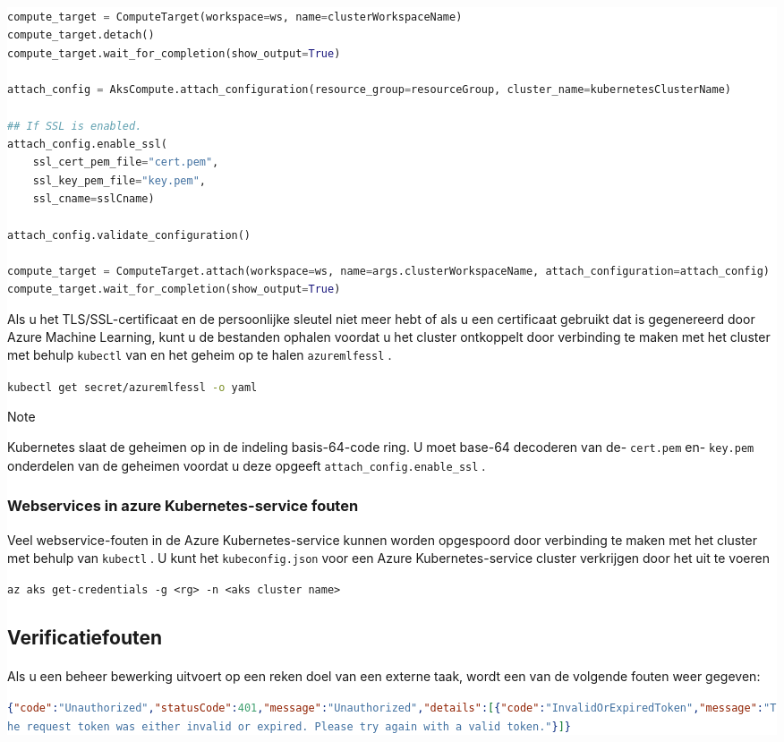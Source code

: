 ```python
compute_target = ComputeTarget(workspace=ws, name=clusterWorkspaceName)
compute_target.detach()
compute_target.wait_for_completion(show_output=True)

attach_config = AksCompute.attach_configuration(resource_group=resourceGroup, cluster_name=kubernetesClusterName)

## If SSL is enabled.
attach_config.enable_ssl(
    ssl_cert_pem_file="cert.pem",
    ssl_key_pem_file="key.pem",
    ssl_cname=sslCname)

attach_config.validate_configuration()

compute_target = ComputeTarget.attach(workspace=ws, name=args.clusterWorkspaceName, attach_configuration=attach_config)
compute_target.wait_for_completion(show_output=True)
```

Als u het TLS/SSL-certificaat en de persoonlijke sleutel niet meer hebt of als u een certificaat gebruikt dat is gegenereerd door Azure Machine Learning, kunt u de bestanden ophalen voordat u het cluster ontkoppelt door verbinding te maken met het cluster met behulp `kubectl` van en het geheim op te halen `azuremlfessl` .

```bash
kubectl get secret/azuremlfessl -o yaml
```

>[!Note]
>Kubernetes slaat de geheimen op in de indeling basis-64-code ring. U moet base-64 decoderen van de- `cert.pem` en- `key.pem` onderdelen van de geheimen voordat u deze opgeeft `attach_config.enable_ssl` . 

### <a name="webservices-in-azure-kubernetes-service-failures"></a>Webservices in azure Kubernetes-service fouten

Veel webservice-fouten in de Azure Kubernetes-service kunnen worden opgespoord door verbinding te maken met het cluster met behulp van `kubectl` . U kunt het `kubeconfig.json` voor een Azure Kubernetes-service cluster verkrijgen door het uit te voeren

```azurecli-interactive
az aks get-credentials -g <rg> -n <aks cluster name>
```

## <a name="authentication-errors"></a>Verificatiefouten

Als u een beheer bewerking uitvoert op een reken doel van een externe taak, wordt een van de volgende fouten weer gegeven: 

```json
{"code":"Unauthorized","statusCode":401,"message":"Unauthorized","details":[{"code":"InvalidOrExpiredToken","message":"The request token was either invalid or expired. Please try again with a valid token."}]}
```
